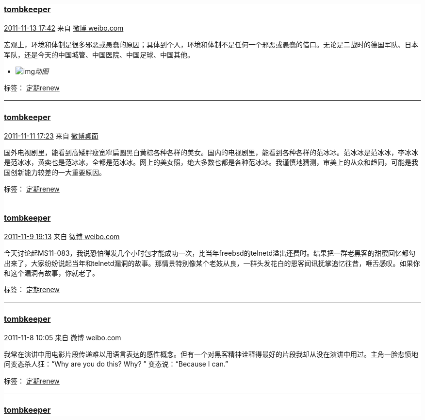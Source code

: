 
### [tombkeeper](https://weibo.com/101174?refer_flag=1005055015_)  

[2011-11-13 17:42](https://www.weibo.com/1401527553/xxhBuEnsn?from=page_1005051401527553_profile&wvr=6&mod=weibotime) 来自 [微博 weibo.com](http://weibo.com/)

宏观上，环境和体制是很多邪恶或愚蠢的原因；具体到个人，环境和体制不是任何一个邪恶或愚蠢的借口。无论是二战时的德国军队、日本军队，还是今天的中国城管、中国医院、中国足球、中国其他。 

- ![img](%E5%AE%9A%E6%9C%9Frenew17.assets/53899d01jw1dn2f4guzfmg.gif)*动图*

标签： [定期renew](https://www.weibo.com/1401527553/profile?is_tag=1&tag_name=%E5%AE%9A%E6%9C%9Frenew)

---

### [tombkeeper](https://weibo.com/101174?refer_flag=1005055015_)  

[2011-11-11 17:23](https://www.weibo.com/1401527553/xwYCUv1Ym?from=page_1005051401527553_profile&wvr=6&mod=weibotime) 来自 [微博桌面](http://app.weibo.com/t/feed/e0WUS)

国外电视剧里，能看到高矮胖瘦宽窄扁圆黑白黄棕各种各样的美女。国内的电视剧里，能看到各种各样的范冰冰。范冰冰是范冰冰，李冰冰是范冰冰，黄奕也是范冰冰，全都是范冰冰。网上的美女照，绝大多数也都是各种范冰冰。我谨慎地猜测，审美上的从众和趋同，可能是我国创新能力较差的一大重要原因。 

标签： [定期renew](https://www.weibo.com/1401527553/profile?is_tag=1&tag_name=%E5%AE%9A%E6%9C%9Frenew)

---

### [tombkeeper](https://weibo.com/101174?refer_flag=1005055015_)  

[2011-11-9 19:13](https://www.weibo.com/1401527553/xwGuwCV5Z?from=page_1005051401527553_profile&wvr=6&mod=weibotime) 来自 [微博 weibo.com](http://weibo.com/)

今天讨论起MS11-083，我说恐怕得发几个小时包才能成功一次，比当年freebsd的telnetd溢出还费时。结果把一群老黑客的甜蜜回忆都勾出来了，大家纷纷说起当年和telnetd漏洞的故事。那情景特别像某个老妓从良，一群头发花白的恩客闻讯抚掌追忆往昔，咂舌感叹。如果你和这个漏洞有故事，你就老了。 

标签： [定期renew](https://www.weibo.com/1401527553/profile?is_tag=1&tag_name=%E5%AE%9A%E6%9C%9Frenew)

---

### [tombkeeper](https://weibo.com/101174?refer_flag=1005055015_)  

[2011-11-8 10:05](https://www.weibo.com/1401527553/xwttKC4Jh?from=page_1005051401527553_profile&wvr=6&mod=weibotime) 来自 [微博 weibo.com](http://weibo.com/)

我常在演讲中用电影片段传递难以用语言表达的感性概念。但有一个对黑客精神诠释得最好的片段我却从没在演讲中用过。主角一脸悲愤地问变态杀人狂：“Why are you do this? Why? ” 变态说：“Because I can.” 

标签： [定期renew](https://www.weibo.com/1401527553/profile?is_tag=1&tag_name=%E5%AE%9A%E6%9C%9Frenew)

---

### [tombkeeper](https://weibo.com/101174?refer_flag=1005055015_)  
